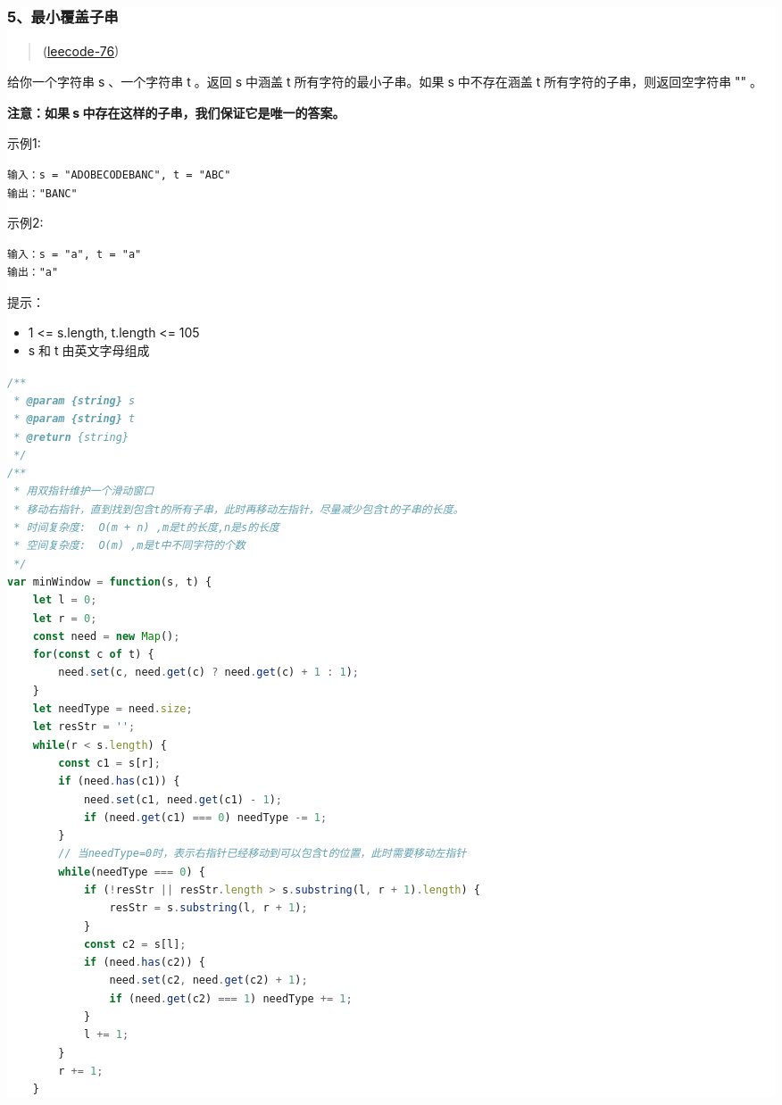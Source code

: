 ### 5、最小覆盖子串

> ([leecode-76](https://leetcode-cn.com/problems/minimum-window-substring/))

给你一个字符串 s 、一个字符串 t 。返回 s 中涵盖 t 所有字符的最小子串。如果 s 中不存在涵盖 t 所有字符的子串，则返回空字符串 "" 。

**注意：如果 s 中存在这样的子串，我们保证它是唯一的答案。**
  
示例1:

```text
输入：s = "ADOBECODEBANC", t = "ABC"
输出："BANC"
```

示例2:

```text
输入：s = "a", t = "a"
输出："a"
```

提示：

- 1 <= s.length, t.length <= 105
- s 和 t 由英文字母组成

```javascript
/**
 * @param {string} s
 * @param {string} t
 * @return {string}
 */
/**
 * 用双指针维护一个滑动窗口
 * 移动右指针，直到找到包含t的所有子串，此时再移动左指针，尽量减少包含t的子串的长度。
 * 时间复杂度:  O(m + n) ,m是t的长度,n是s的长度
 * 空间复杂度:  O(m) ,m是t中不同字符的个数
 */
var minWindow = function(s, t) {
    let l = 0;
    let r = 0;
    const need = new Map();
    for(const c of t) {
        need.set(c, need.get(c) ? need.get(c) + 1 : 1);
    }
    let needType = need.size;
    let resStr = '';
    while(r < s.length) {
        const c1 = s[r];
        if (need.has(c1)) {
            need.set(c1, need.get(c1) - 1);
            if (need.get(c1) === 0) needType -= 1;
        }
        // 当needType=0时，表示右指针已经移动到可以包含t的位置，此时需要移动左指针
        while(needType === 0) {
            if (!resStr || resStr.length > s.substring(l, r + 1).length) {
                resStr = s.substring(l, r + 1);
            }
            const c2 = s[l];
            if (need.has(c2)) {
                need.set(c2, need.get(c2) + 1);
                if (need.get(c2) === 1) needType += 1;
            }
            l += 1;
        }
        r += 1;
    }
```